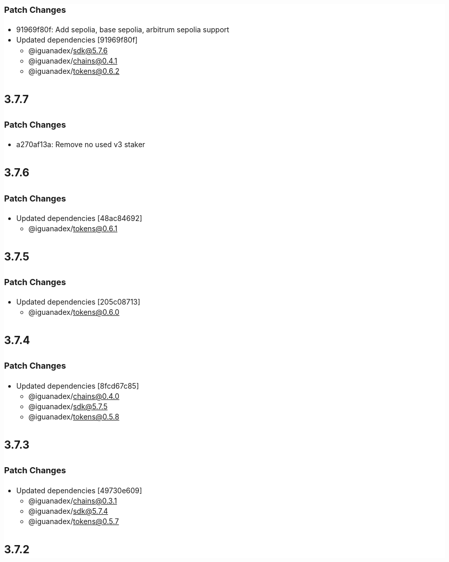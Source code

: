 ### Patch Changes

- 91969f80f: Add sepolia, base sepolia, arbitrum sepolia support
- Updated dependencies [91969f80f]
  - @iguanadex/sdk@5.7.6
  - @iguanadex/chains@0.4.1
  - @iguanadex/tokens@0.6.2

## 3.7.7

### Patch Changes

- a270af13a: Remove no used v3 staker

## 3.7.6

### Patch Changes

- Updated dependencies [48ac84692]
  - @iguanadex/tokens@0.6.1

## 3.7.5

### Patch Changes

- Updated dependencies [205c08713]
  - @iguanadex/tokens@0.6.0

## 3.7.4

### Patch Changes

- Updated dependencies [8fcd67c85]
  - @iguanadex/chains@0.4.0
  - @iguanadex/sdk@5.7.5
  - @iguanadex/tokens@0.5.8

## 3.7.3

### Patch Changes

- Updated dependencies [49730e609]
  - @iguanadex/chains@0.3.1
  - @iguanadex/sdk@5.7.4
  - @iguanadex/tokens@0.5.7

## 3.7.2

